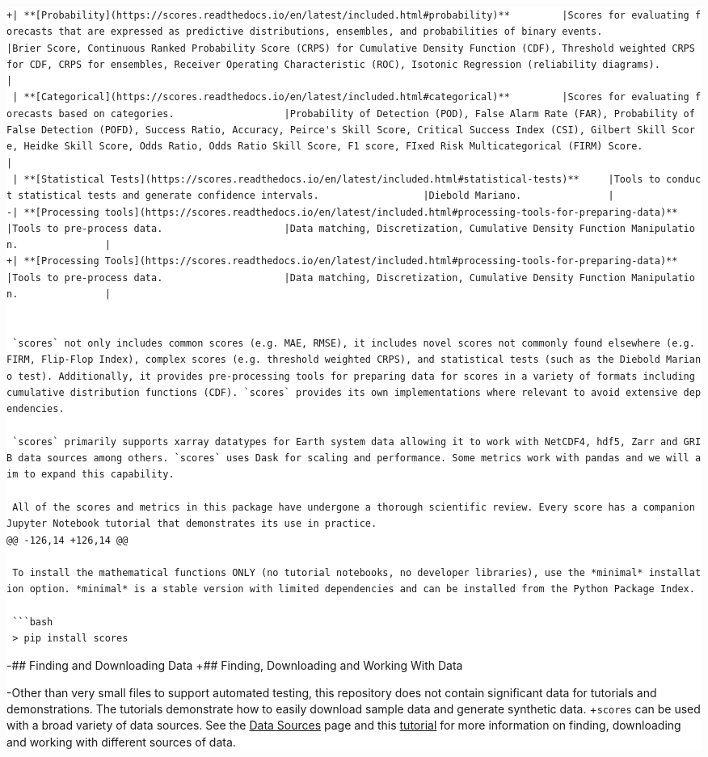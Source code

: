 ```
+| **[Probability](https://scores.readthedocs.io/en/latest/included.html#probability)**       	|Scores for evaluating forecasts that are expressed as predictive distributions, ensembles, and probabilities of binary events.                 	|Brier Score, Continuous Ranked Probability Score (CRPS) for Cumulative Density Function (CDF), Threshold weighted CRPS for CDF, CRPS for ensembles, Receiver Operating Characteristic (ROC), Isotonic Regression (reliability diagrams).              	|
 | **[Categorical](https://scores.readthedocs.io/en/latest/included.html#categorical)**       	|Scores for evaluating forecasts based on categories.                	|Probability of Detection (POD), False Alarm Rate (FAR), Probability of False Detection (POFD), Success Ratio, Accuracy, Peirce's Skill Score, Critical Success Index (CSI), Gilbert Skill Score, Heidke Skill Score, Odds Ratio, Odds Ratio Skill Score, F1 score, FIxed Risk Multicategorical (FIRM) Score.               	|
 | **[Statistical Tests](https://scores.readthedocs.io/en/latest/included.html#statistical-tests)** 	|Tools to conduct statistical tests and generate confidence intervals.                 	|Diebold Mariano.              	|
-| **[Processing tools](https://scores.readthedocs.io/en/latest/included.html#processing-tools-for-preparing-data)**        	|Tools to pre-process data.                 	|Data matching, Discretization, Cumulative Density Function Manipulation.              	|
+| **[Processing Tools](https://scores.readthedocs.io/en/latest/included.html#processing-tools-for-preparing-data)**        	|Tools to pre-process data.                 	|Data matching, Discretization, Cumulative Density Function Manipulation.              	|
 
 
 `scores` not only includes common scores (e.g. MAE, RMSE), it includes novel scores not commonly found elsewhere (e.g. FIRM, Flip-Flop Index), complex scores (e.g. threshold weighted CRPS), and statistical tests (such as the Diebold Mariano test). Additionally, it provides pre-processing tools for preparing data for scores in a variety of formats including cumulative distribution functions (CDF). `scores` provides its own implementations where relevant to avoid extensive dependencies.
 
 `scores` primarily supports xarray datatypes for Earth system data allowing it to work with NetCDF4, hdf5, Zarr and GRIB data sources among others. `scores` uses Dask for scaling and performance. Some metrics work with pandas and we will aim to expand this capability. 
 
 All of the scores and metrics in this package have undergone a thorough scientific review. Every score has a companion Jupyter Notebook tutorial that demonstrates its use in practice.
@@ -126,14 +126,14 @@
 
 To install the mathematical functions ONLY (no tutorial notebooks, no developer libraries), use the *minimal* installation option. *minimal* is a stable version with limited dependencies and can be installed from the Python Package Index.
 
 ```bash
 > pip install scores
 ```
 
-## Finding and Downloading Data
+## Finding, Downloading and Working With Data
 
-Other than very small files to support automated testing, this repository does not contain significant data for tutorials and demonstrations. The tutorials demonstrate how to easily download sample data and generate synthetic data.
+`scores` can be used with a broad variety of data sources. See the [Data Sources](https://scores.readthedocs.io/en/latest/data.html) page and this [tutorial](https://scores.readthedocs.io/en/latest/tutorials/First_Data_Fetching.html) for more information on finding, downloading and working with different sources of data.
 